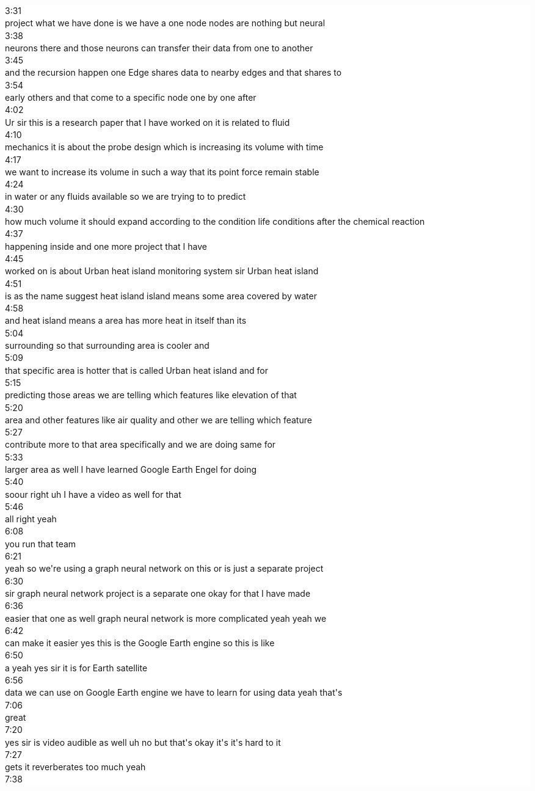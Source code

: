 3:31     
project what we have done is we have a one node nodes are nothing but neural     
3:38     
neurons there and those neurons can transfer their data from one to another     
3:45     
and the recursion happen one Edge shares data to nearby edges and that shares to     
3:54     
early others and that come to a specific node one by one after     
4:02     
Ur sir this is a research paper that I have worked on it is related to fluid     
4:10     
mechanics it is about the probe design which is increasing its volume with time     
4:17     
we want to increase its volume in such a way that its point force remain stable     
4:24     
in water or any fluids available so we are trying to to predict     
4:30     
how much volume it should expand according to the condition life conditions after the chemical reaction     
4:37     
happening inside and one more project that I have     
4:45     
worked on is about Urban heat island monitoring system sir Urban heat island     
4:51     
is as the name suggest heat island island means some area covered by water     
4:58     
and heat island means a area has more heat in itself than its     
5:04     
surrounding so that surrounding area is cooler and     
5:09     
that specific area is hotter that is called Urban heat island and for     
5:15     
predicting those areas we are telling which features like elevation of that     
5:20     
area and other features like air quality and other we are telling which feature     
5:27     
contribute more to that area specifically and we are doing same for     
5:33     
larger area as well I have learned Google Earth Engel for doing     
5:40     
soour right uh I have a video as well for that     
5:46     
all right yeah     
6:08     
you run that team     
6:21     
yeah so we're using a graph neural network on this or is just a separate project     
6:30     
sir graph neural network project is a separate one okay for that I have made     
6:36     
easier that one as well graph neural network is more complicated yeah yeah we     
6:42     
can make it easier yes this is the Google Earth engine so this is like     
6:50     
a yeah yes sir it is for Earth satellite     
6:56     
data we can use on Google Earth engine we have to learn for using data yeah that's     
7:06     
great     
7:20     
yes sir is video audible as well uh no but that's okay it's it's hard to it     
7:27     
gets it reverberates too much yeah     
7:38     